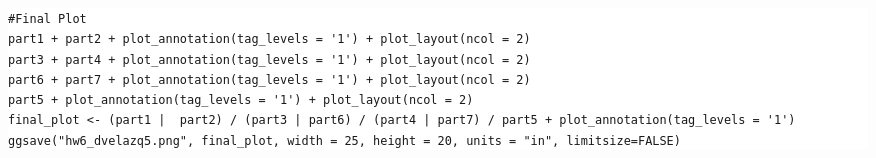 ```{r}
#Final Plot
part1 + part2 + plot_annotation(tag_levels = '1') + plot_layout(ncol = 2)
part3 + part4 + plot_annotation(tag_levels = '1') + plot_layout(ncol = 2)
part6 + part7 + plot_annotation(tag_levels = '1') + plot_layout(ncol = 2)
part5 + plot_annotation(tag_levels = '1') + plot_layout(ncol = 2)
final_plot <- (part1 |  part2) / (part3 | part6) / (part4 | part7) / part5 + plot_annotation(tag_levels = '1')
ggsave("hw6_dvelazq5.png", final_plot, width = 25, height = 20, units = "in", limitsize=FALSE)
```
